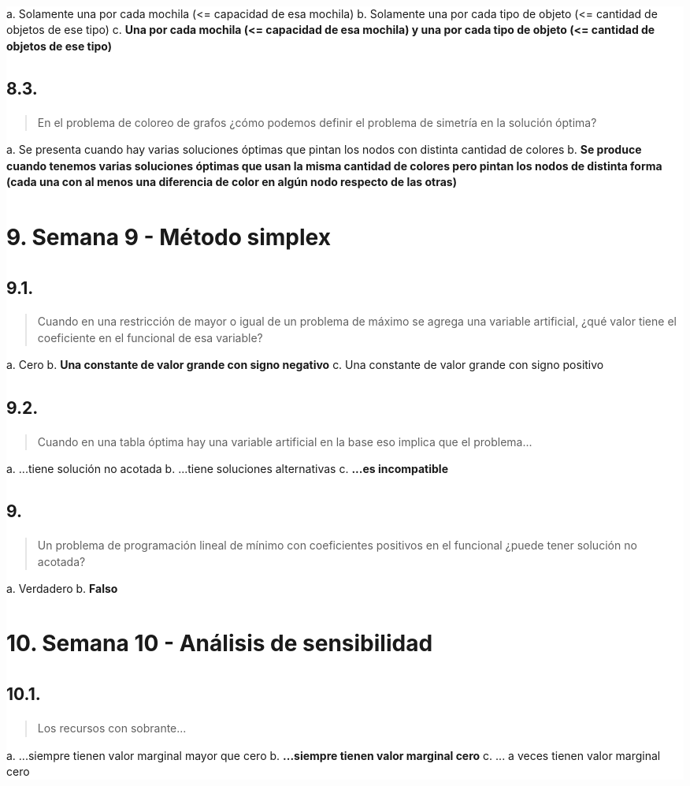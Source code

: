 a. Solamente una por cada mochila (<= capacidad de esa mochila)
b. Solamente una por cada tipo de objeto (<= cantidad de objetos de ese tipo)
c. **Una por cada mochila (<= capacidad de esa mochila) y una por cada tipo de objeto (<= cantidad de objetos de ese tipo)**

## 8.3. 

> En el problema de coloreo de grafos ¿cómo podemos definir el problema de simetría en la solución óptima?

a. Se presenta cuando hay varias soluciones óptimas que pintan los nodos con distinta cantidad de colores
b. **Se produce cuando tenemos varias soluciones óptimas que usan la misma cantidad de colores pero pintan los nodos de distinta forma (cada una con al menos una diferencia de color en algún nodo respecto de las otras)**

# 9. Semana 9 - Método simplex

## 9.1. 

> Cuando en una restricción de mayor o igual de un problema de máximo se agrega una variable artificial, ¿qué valor tiene el coeficiente en el funcional de esa variable?

a. Cero
b. **Una constante de valor grande con signo negativo**
c. Una constante de valor grande con signo positivo

## 9.2. 

> Cuando en una tabla óptima hay una variable artificial en la base eso implica que el problema...

a. ...tiene solución no acotada
b. ...tiene soluciones alternativas
c. **...es incompatible**

## 9.

> Un problema de programación lineal de mínimo con coeficientes positivos en el funcional ¿puede tener solución no acotada?

a. Verdadero
b. **Falso**

# 10. Semana 10 - Análisis de sensibilidad

## 10.1. 

> Los recursos con sobrante...

a. ...siempre tienen valor marginal mayor que cero
b. **...siempre tienen valor marginal cero**
c. ... a veces tienen valor marginal cero
